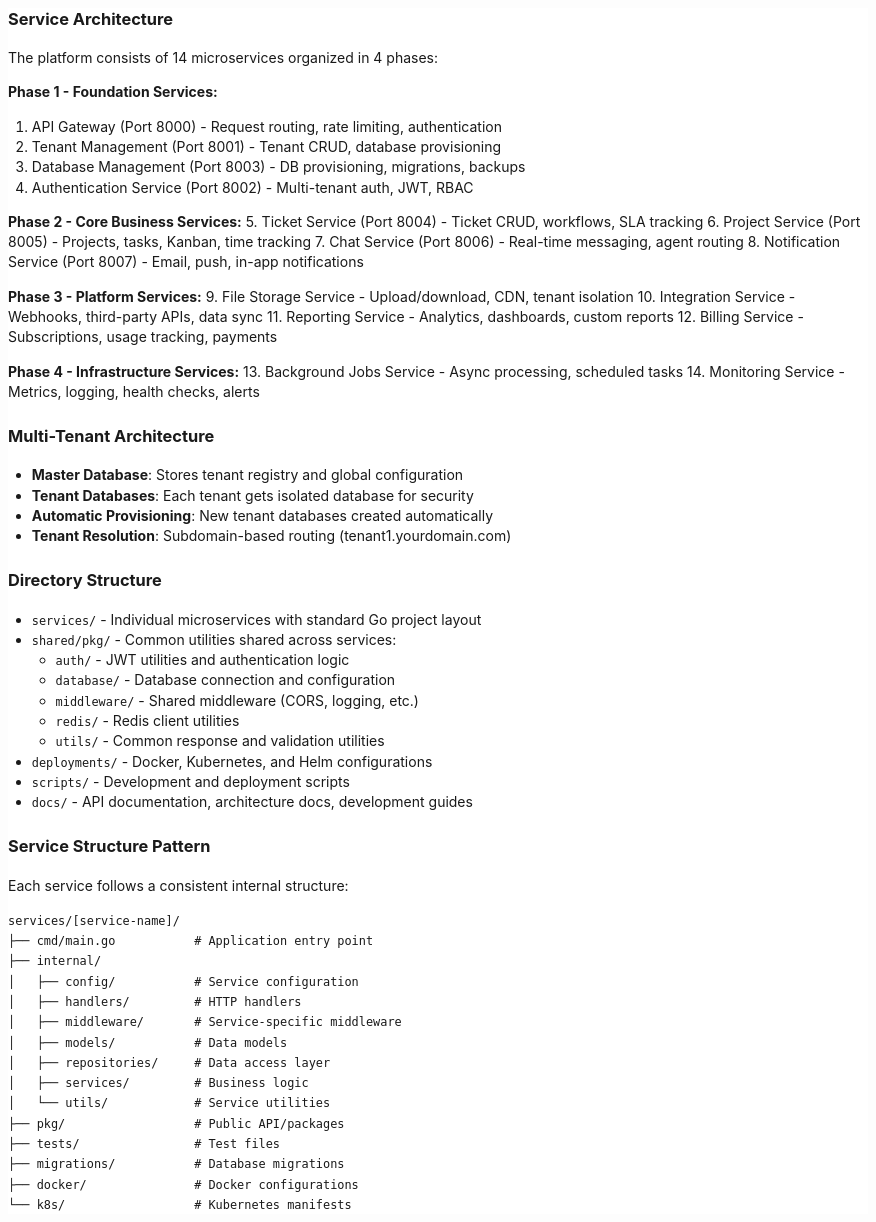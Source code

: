 ### Service Architecture
The platform consists of 14 microservices organized in 4 phases:

**Phase 1 - Foundation Services:**
1. API Gateway (Port 8000) - Request routing, rate limiting, authentication
2. Tenant Management (Port 8001) - Tenant CRUD, database provisioning
3. Database Management (Port 8003) - DB provisioning, migrations, backups
4. Authentication Service (Port 8002) - Multi-tenant auth, JWT, RBAC

**Phase 2 - Core Business Services:**
5. Ticket Service (Port 8004) - Ticket CRUD, workflows, SLA tracking
6. Project Service (Port 8005) - Projects, tasks, Kanban, time tracking
7. Chat Service (Port 8006) - Real-time messaging, agent routing
8. Notification Service (Port 8007) - Email, push, in-app notifications

**Phase 3 - Platform Services:**
9. File Storage Service - Upload/download, CDN, tenant isolation
10. Integration Service - Webhooks, third-party APIs, data sync
11. Reporting Service - Analytics, dashboards, custom reports
12. Billing Service - Subscriptions, usage tracking, payments

**Phase 4 - Infrastructure Services:**
13. Background Jobs Service - Async processing, scheduled tasks
14. Monitoring Service - Metrics, logging, health checks, alerts

### Multi-Tenant Architecture
- **Master Database**: Stores tenant registry and global configuration
- **Tenant Databases**: Each tenant gets isolated database for security
- **Automatic Provisioning**: New tenant databases created automatically
- **Tenant Resolution**: Subdomain-based routing (tenant1.yourdomain.com)

### Directory Structure
- `services/` - Individual microservices with standard Go project layout
- `shared/pkg/` - Common utilities shared across services:
  - `auth/` - JWT utilities and authentication logic
  - `database/` - Database connection and configuration
  - `middleware/` - Shared middleware (CORS, logging, etc.)
  - `redis/` - Redis client utilities
  - `utils/` - Common response and validation utilities
- `deployments/` - Docker, Kubernetes, and Helm configurations
- `scripts/` - Development and deployment scripts
- `docs/` - API documentation, architecture docs, development guides

### Service Structure Pattern
Each service follows a consistent internal structure:
```
services/[service-name]/
├── cmd/main.go           # Application entry point
├── internal/
│   ├── config/           # Service configuration
│   ├── handlers/         # HTTP handlers
│   ├── middleware/       # Service-specific middleware
│   ├── models/           # Data models
│   ├── repositories/     # Data access layer
│   ├── services/         # Business logic
│   └── utils/            # Service utilities
├── pkg/                  # Public API/packages
├── tests/                # Test files
├── migrations/           # Database migrations
├── docker/               # Docker configurations
└── k8s/                  # Kubernetes manifests
```
